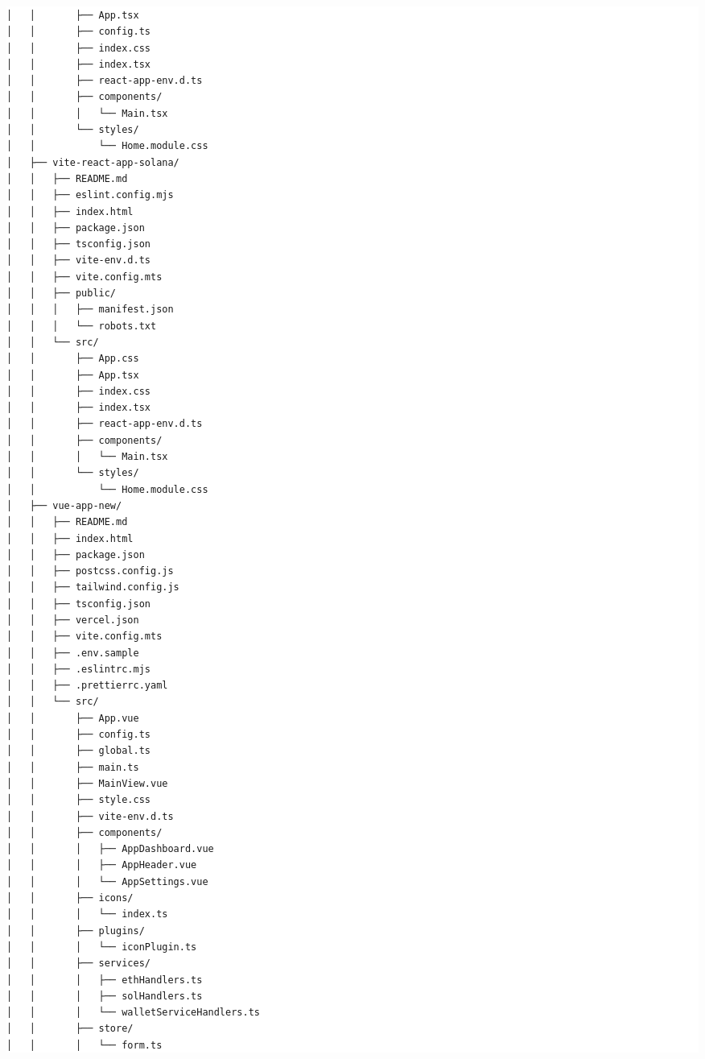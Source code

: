     │   │       ├── App.tsx
    │   │       ├── config.ts
    │   │       ├── index.css
    │   │       ├── index.tsx
    │   │       ├── react-app-env.d.ts
    │   │       ├── components/
    │   │       │   └── Main.tsx
    │   │       └── styles/
    │   │           └── Home.module.css
    │   ├── vite-react-app-solana/
    │   │   ├── README.md
    │   │   ├── eslint.config.mjs
    │   │   ├── index.html
    │   │   ├── package.json
    │   │   ├── tsconfig.json
    │   │   ├── vite-env.d.ts
    │   │   ├── vite.config.mts
    │   │   ├── public/
    │   │   │   ├── manifest.json
    │   │   │   └── robots.txt
    │   │   └── src/
    │   │       ├── App.css
    │   │       ├── App.tsx
    │   │       ├── index.css
    │   │       ├── index.tsx
    │   │       ├── react-app-env.d.ts
    │   │       ├── components/
    │   │       │   └── Main.tsx
    │   │       └── styles/
    │   │           └── Home.module.css
    │   ├── vue-app-new/
    │   │   ├── README.md
    │   │   ├── index.html
    │   │   ├── package.json
    │   │   ├── postcss.config.js
    │   │   ├── tailwind.config.js
    │   │   ├── tsconfig.json
    │   │   ├── vercel.json
    │   │   ├── vite.config.mts
    │   │   ├── .env.sample
    │   │   ├── .eslintrc.mjs
    │   │   ├── .prettierrc.yaml
    │   │   └── src/
    │   │       ├── App.vue
    │   │       ├── config.ts
    │   │       ├── global.ts
    │   │       ├── main.ts
    │   │       ├── MainView.vue
    │   │       ├── style.css
    │   │       ├── vite-env.d.ts
    │   │       ├── components/
    │   │       │   ├── AppDashboard.vue
    │   │       │   ├── AppHeader.vue
    │   │       │   └── AppSettings.vue
    │   │       ├── icons/
    │   │       │   └── index.ts
    │   │       ├── plugins/
    │   │       │   └── iconPlugin.ts
    │   │       ├── services/
    │   │       │   ├── ethHandlers.ts
    │   │       │   ├── solHandlers.ts
    │   │       │   └── walletServiceHandlers.ts
    │   │       ├── store/
    │   │       │   └── form.ts
